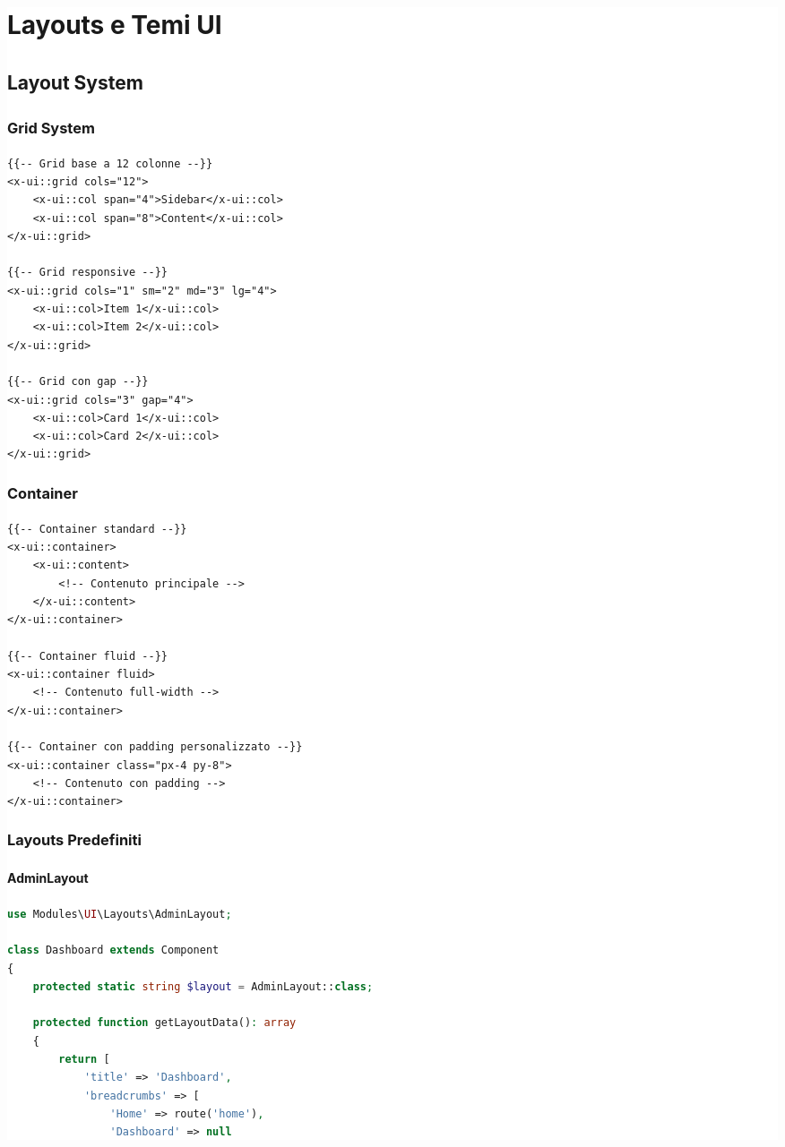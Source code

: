 # Layouts e Temi UI

## Layout System

### Grid System
```blade
{{-- Grid base a 12 colonne --}}
<x-ui::grid cols="12">
    <x-ui::col span="4">Sidebar</x-ui::col>
    <x-ui::col span="8">Content</x-ui::col>
</x-ui::grid>

{{-- Grid responsive --}}
<x-ui::grid cols="1" sm="2" md="3" lg="4">
    <x-ui::col>Item 1</x-ui::col>
    <x-ui::col>Item 2</x-ui::col>
</x-ui::grid>

{{-- Grid con gap --}}
<x-ui::grid cols="3" gap="4">
    <x-ui::col>Card 1</x-ui::col>
    <x-ui::col>Card 2</x-ui::col>
</x-ui::grid>
```

### Container
```blade
{{-- Container standard --}}
<x-ui::container>
    <x-ui::content>
        <!-- Contenuto principale -->
    </x-ui::content>
</x-ui::container>

{{-- Container fluid --}}
<x-ui::container fluid>
    <!-- Contenuto full-width -->
</x-ui::container>

{{-- Container con padding personalizzato --}}
<x-ui::container class="px-4 py-8">
    <!-- Contenuto con padding -->
</x-ui::container>
```

### Layouts Predefiniti

#### AdminLayout
```php
use Modules\UI\Layouts\AdminLayout;

class Dashboard extends Component
{
    protected static string $layout = AdminLayout::class;
    
    protected function getLayoutData(): array
    {
        return [
            'title' => 'Dashboard',
            'breadcrumbs' => [
                'Home' => route('home'),
                'Dashboard' => null
```